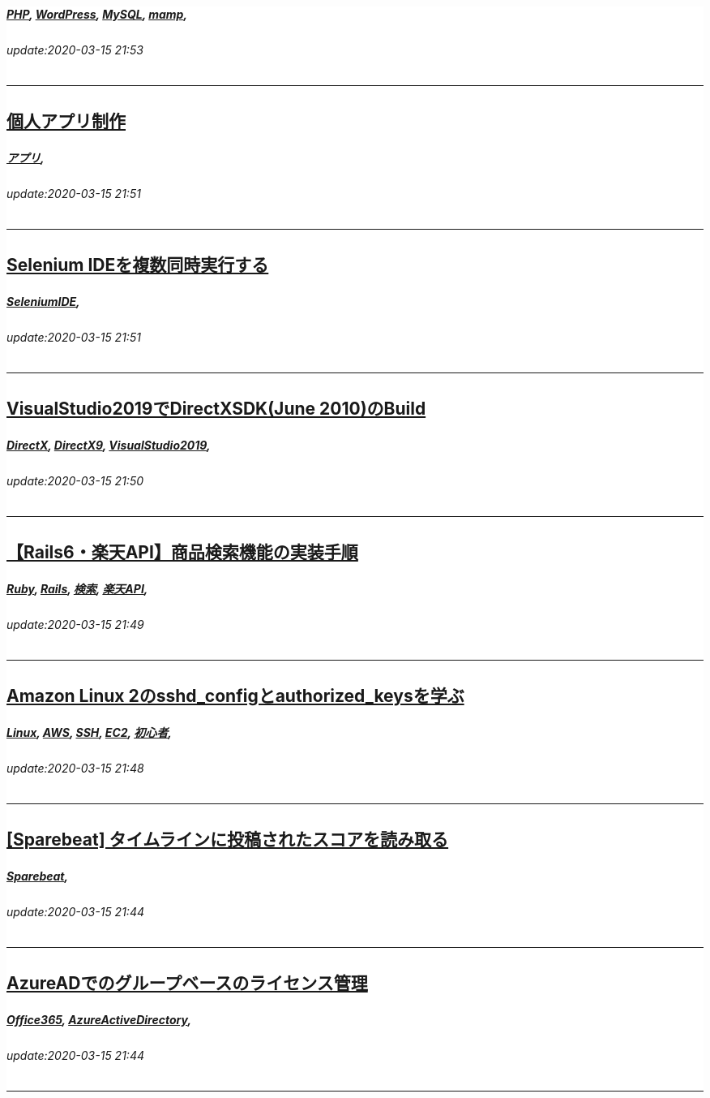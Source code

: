 ##### [PHP](https://qiita.com/tags/PHP), [WordPress](https://qiita.com/tags/WordPress), [MySQL](https://qiita.com/tags/MySQL), [mamp](https://qiita.com/tags/mamp), 
###### update:2020-03-15 21:53
---
## [個人アプリ制作](https://qiita.com/Jump/items/b2bbf07725de8ccf5449)
##### [アプリ](https://qiita.com/tags/アプリ), 
###### update:2020-03-15 21:51
---
## [Selenium IDEを複数同時実行する](https://qiita.com/takachan_coding/items/7d387e0b7d34becec2b9)
##### [SeleniumIDE](https://qiita.com/tags/SeleniumIDE), 
###### update:2020-03-15 21:51
---
## [VisualStudio2019でDirectXSDK(June 2010)のBuild](https://qiita.com/JunShimura/items/04b72f99fc91f1f92050)
##### [DirectX](https://qiita.com/tags/DirectX), [DirectX9](https://qiita.com/tags/DirectX9), [VisualStudio2019](https://qiita.com/tags/VisualStudio2019), 
###### update:2020-03-15 21:50
---
## [【Rails6・楽天API】商品検索機能の実装手順](https://qiita.com/hakusai_it/items/6453c4577647cb8995d3)
##### [Ruby](https://qiita.com/tags/Ruby), [Rails](https://qiita.com/tags/Rails), [検索](https://qiita.com/tags/検索), [楽天API](https://qiita.com/tags/楽天API), 
###### update:2020-03-15 21:49
---
## [Amazon Linux 2のsshd_configとauthorized_keysを学ぶ](https://qiita.com/Inon/items/84162368dd57e4356621)
##### [Linux](https://qiita.com/tags/Linux), [AWS](https://qiita.com/tags/AWS), [SSH](https://qiita.com/tags/SSH), [EC2](https://qiita.com/tags/EC2), [初心者](https://qiita.com/tags/初心者), 
###### update:2020-03-15 21:48
---
## [[Sparebeat] タイムラインに投稿されたスコアを読み取る](https://qiita.com/bo_yakitarako/items/fc66879dfc45a24c527b)
##### [Sparebeat](https://qiita.com/tags/Sparebeat), 
###### update:2020-03-15 21:44
---
## [AzureADでのグループベースのライセンス管理](https://qiita.com/morih90/items/ff6a2fce774a234ee4b9)
##### [Office365](https://qiita.com/tags/Office365), [AzureActiveDirectory](https://qiita.com/tags/AzureActiveDirectory), 
###### update:2020-03-15 21:44
---